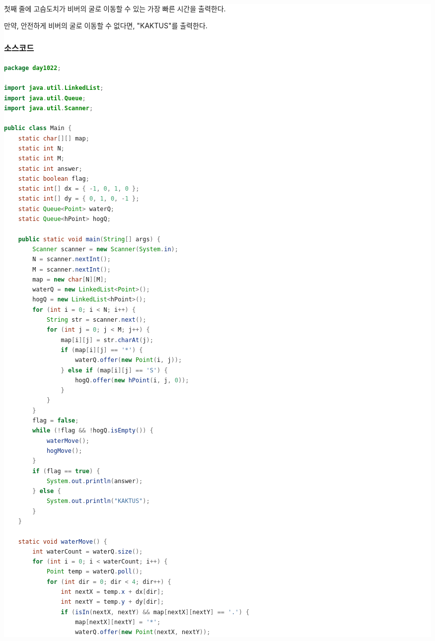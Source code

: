 첫째 줄에 고슴도치가 비버의 굴로 이동할 수 있는 가장 빠른 시간을 출력한다. 

만약, 안전하게 비버의 굴로 이동할 수 없다면, "KAKTUS"를 출력한다.

### 소스코드

```java
package day1022;

import java.util.LinkedList;
import java.util.Queue;
import java.util.Scanner;

public class Main {
	static char[][] map;
	static int N;
	static int M;
	static int answer;
	static boolean flag;
	static int[] dx = { -1, 0, 1, 0 };
	static int[] dy = { 0, 1, 0, -1 };
	static Queue<Point> waterQ;
	static Queue<hPoint> hogQ;

	public static void main(String[] args) {
		Scanner scanner = new Scanner(System.in);
		N = scanner.nextInt();
		M = scanner.nextInt();
		map = new char[N][M];
		waterQ = new LinkedList<Point>();
		hogQ = new LinkedList<hPoint>();
		for (int i = 0; i < N; i++) {
			String str = scanner.next();
			for (int j = 0; j < M; j++) {
				map[i][j] = str.charAt(j);
				if (map[i][j] == '*') {
					waterQ.offer(new Point(i, j));
				} else if (map[i][j] == 'S') {
					hogQ.offer(new hPoint(i, j, 0));
				}
			}
		}
		flag = false;
		while (!flag && !hogQ.isEmpty()) {
			waterMove();
			hogMove();
		}
		if (flag == true) {
			System.out.println(answer);
		} else {
			System.out.println("KAKTUS");
		}
	}

	static void waterMove() {
		int waterCount = waterQ.size();
		for (int i = 0; i < waterCount; i++) {
			Point temp = waterQ.poll();
			for (int dir = 0; dir < 4; dir++) {
				int nextX = temp.x + dx[dir];
				int nextY = temp.y + dy[dir];
				if (isIn(nextX, nextY) && map[nextX][nextY] == '.') {
					map[nextX][nextY] = '*';
					waterQ.offer(new Point(nextX, nextY));
```